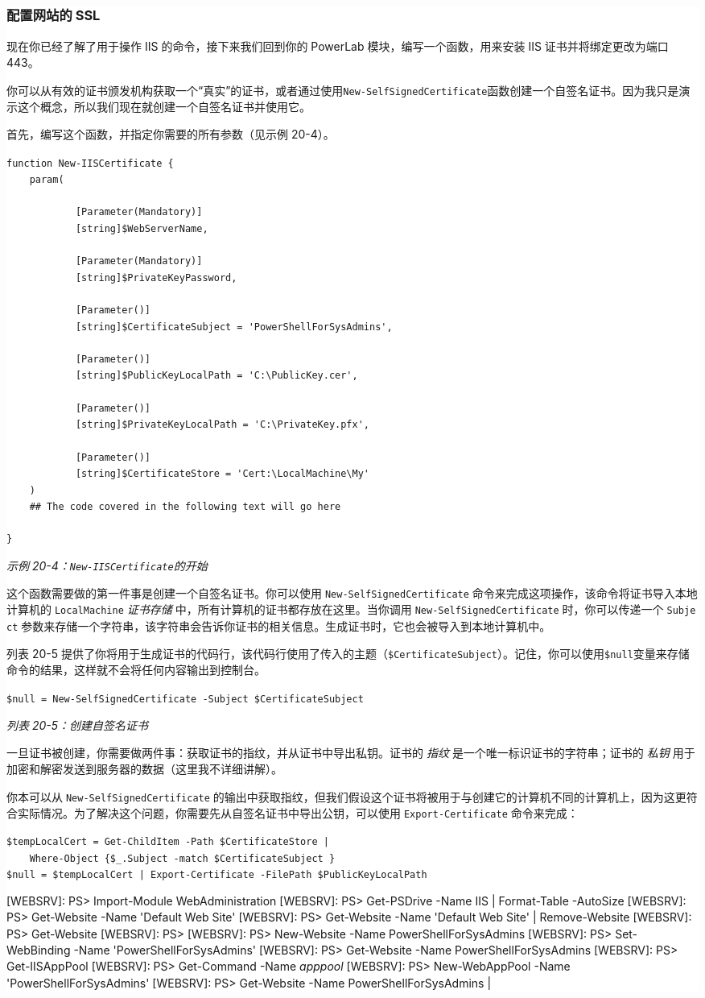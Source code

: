 ### 配置网站的 SSL

现在你已经了解了用于操作 IIS 的命令，接下来我们回到你的 PowerLab 模块，编写一个函数，用来安装 IIS 证书并将绑定更改为端口 443。

你可以从有效的证书颁发机构获取一个“真实”的证书，或者通过使用`New-SelfSignedCertificate`函数创建一个自签名证书。因为我只是演示这个概念，所以我们现在就创建一个自签名证书并使用它。

首先，编写这个函数，并指定你需要的所有参数（见示例 20-4）。

```
function New-IISCertificate {
    param(

            [Parameter(Mandatory)]
            [string]$WebServerName,

            [Parameter(Mandatory)]
            [string]$PrivateKeyPassword,

            [Parameter()]
            [string]$CertificateSubject = 'PowerShellForSysAdmins',

            [Parameter()]
            [string]$PublicKeyLocalPath = 'C:\PublicKey.cer',

            [Parameter()]
            [string]$PrivateKeyLocalPath = 'C:\PrivateKey.pfx',

            [Parameter()]
            [string]$CertificateStore = 'Cert:\LocalMachine\My'
    )
    ## The code covered in the following text will go here

}
```

*示例 20-4：`New-IISCertificate`的开始*

这个函数需要做的第一件事是创建一个自签名证书。你可以使用 `New-SelfSignedCertificate` 命令来完成这项操作，该命令将证书导入本地计算机的 `LocalMachine` *证书存储* 中，所有计算机的证书都存放在这里。当你调用 `New-SelfSignedCertificate` 时，你可以传递一个 `Subject` 参数来存储一个字符串，该字符串会告诉你证书的相关信息。生成证书时，它也会被导入到本地计算机中。

列表 20-5 提供了你将用于生成证书的代码行，该代码行使用了传入的主题（`$CertificateSubject`）。记住，你可以使用`$null`变量来存储命令的结果，这样就不会将任何内容输出到控制台。

```
$null = New-SelfSignedCertificate -Subject $CertificateSubject
```

*列表 20-5：创建自签名证书*

一旦证书被创建，你需要做两件事：获取证书的指纹，并从证书中导出私钥。证书的 *指纹* 是一个唯一标识证书的字符串；证书的 *私钥* 用于加密和解密发送到服务器的数据（这里我不详细讲解）。

你本可以从 `New-SelfSignedCertificate` 的输出中获取指纹，但我们假设这个证书将被用于与创建它的计算机不同的计算机上，因为这更符合实际情况。为了解决这个问题，你需要先从自签名证书中导出公钥，可以使用 `Export-Certificate` 命令来完成：

```
$tempLocalCert = Get-ChildItem -Path $CertificateStore | 
    Where-Object {$_.Subject -match $CertificateSubject } 
$null = $tempLocalCert | Export-Certificate -FilePath $PublicKeyLocalPath
```


[WEBSRV]: PS> Import-Module WebAdministration
[WEBSRV]: PS> Get-PSDrive -Name IIS | Format-Table -AutoSize
[WEBSRV]: PS> Get-Website -Name 'Default Web Site'
[WEBSRV]: PS> Get-Website -Name 'Default Web Site' | Remove-Website
[WEBSRV]: PS> Get-Website
[WEBSRV]: PS>
[WEBSRV]: PS> New-Website -Name PowerShellForSysAdmins
[WEBSRV]: PS> Set-WebBinding -Name 'PowerShellForSysAdmins'
[WEBSRV]: PS> Get-Website -Name PowerShellForSysAdmins
[WEBSRV]: PS> Get-IISAppPool
[WEBSRV]: PS> Get-Command -Name *apppool*
[WEBSRV]: PS> New-WebAppPool -Name 'PowerShellForSysAdmins'
   [WEBSRV]: PS> Get-Website -Name PowerShellForSysAdmins | 